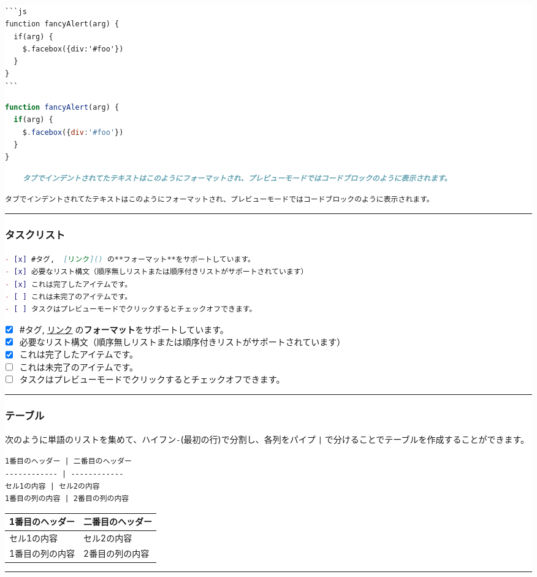 <pre><code>```js
function fancyAlert(arg) {
  if(arg) {
    $.facebox({div:'#foo'})
  }
}
```</code></pre>

```js
function fancyAlert(arg) {
  if(arg) {
    $.facebox({div:'#foo'})
  }
}
```
    
```md
    タブでインデントされてたテキストはこのようにフォーマットされ、プレビューモードではコードブロックのように表示されます。
```

    タブでインデントされてたテキストはこのようにフォーマットされ、プレビューモードではコードブロックのように表示されます。
    
---

### タスクリスト

```md
- [x] #タグ,  [リンク]() の**フォーマット**をサポートしています。
- [x] 必要なリスト構文（順序無しリストまたは順序付きリストがサポートされています）
- [x] これは完了したアイテムです。
- [ ] これは未完了のアイテムです。
- [ ] タスクはプレビューモードでクリックするとチェックオフできます。
```

- [x] #タグ,  [リンク]() の**フォーマット**をサポートしています。
- [x] 必要なリスト構文（順序無しリストまたは順序付きリストがサポートされています）
- [x] これは完了したアイテムです。
- [ ] これは未完了のアイテムです。
- [ ] タスクはプレビューモードでクリックするとチェックオフできます。

---

### テーブル

次のように単語のリストを集めて、ハイフン`-`(最初の行)で分割し、各列をパイプ `|` で分けることでテーブルを作成することができます。

```md
1番目のヘッダー | 二番目のヘッダー
------------ | ------------
セル1の内容 | セル2の内容
1番目の列の内容 | 2番目の列の内容
```

1番目のヘッダー | 二番目のヘッダー
------------ | ------------
セル1の内容 | セル2の内容
1番目の列の内容 | 2番目の列の内容

---

[^1]: 有意義な
[^bignote]: ここに多数のパラグラフとコードの脚注があります。
[^1]: 有意義な
[^bignote]: ここに多数のパラグラフとコードの脚注があります。